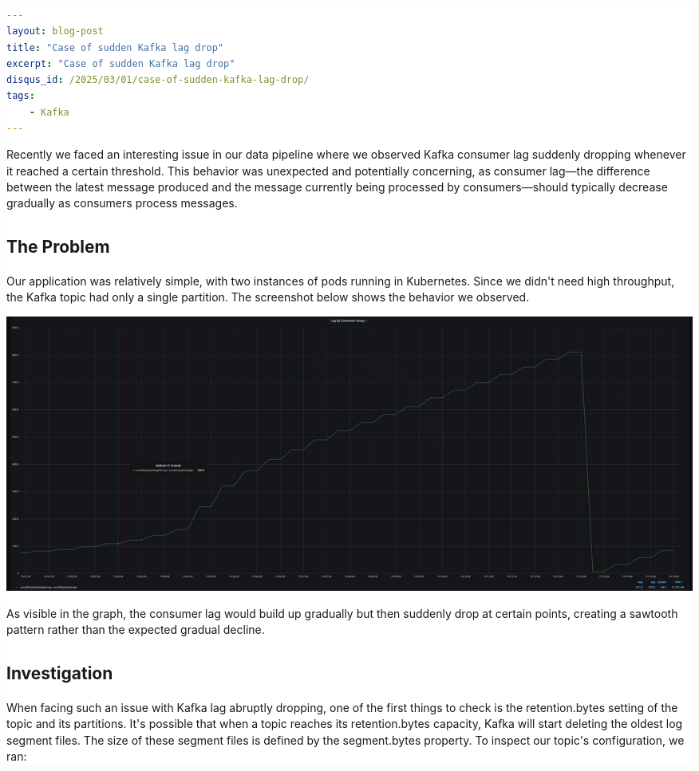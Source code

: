 ```yaml
---
layout: blog-post
title: "Case of sudden Kafka lag drop"
excerpt: "Case of sudden Kafka lag drop"
disqus_id: /2025/03/01/case-of-sudden-kafka-lag-drop/
tags:
    - Kafka
---
```


Recently we faced an interesting issue in our data pipeline where we observed Kafka consumer lag suddenly dropping whenever it reached a certain threshold. This behavior was unexpected and potentially concerning, as consumer lag—the difference between the latest message produced and the message currently being processed by consumers—should typically decrease gradually as consumers process messages.

## The Problem
Our application was relatively simple, with two instances of pods running in Kubernetes. Since we didn't need high throughput, the Kafka topic had only a single partition. The screenshot below shows the behavior we observed.

<a href="/images/Blog/kafka_lag.png" data-fancybox>
<img src='/images/Blog/kafka_lag.png' width=1200px />
</a>

As visible in the graph, the consumer lag would build up gradually but then suddenly drop at certain points, creating a sawtooth pattern rather than the expected gradual decline.

## Investigation

When facing such an issue with Kafka lag abruptly dropping, one of the first things to check is the retention.bytes setting of the topic and its partitions.
It's possible that when a topic reaches its retention.bytes capacity, Kafka will start deleting the oldest log segment files. The size of these segment files is defined by the segment.bytes property.
To inspect our topic's configuration, we ran:
